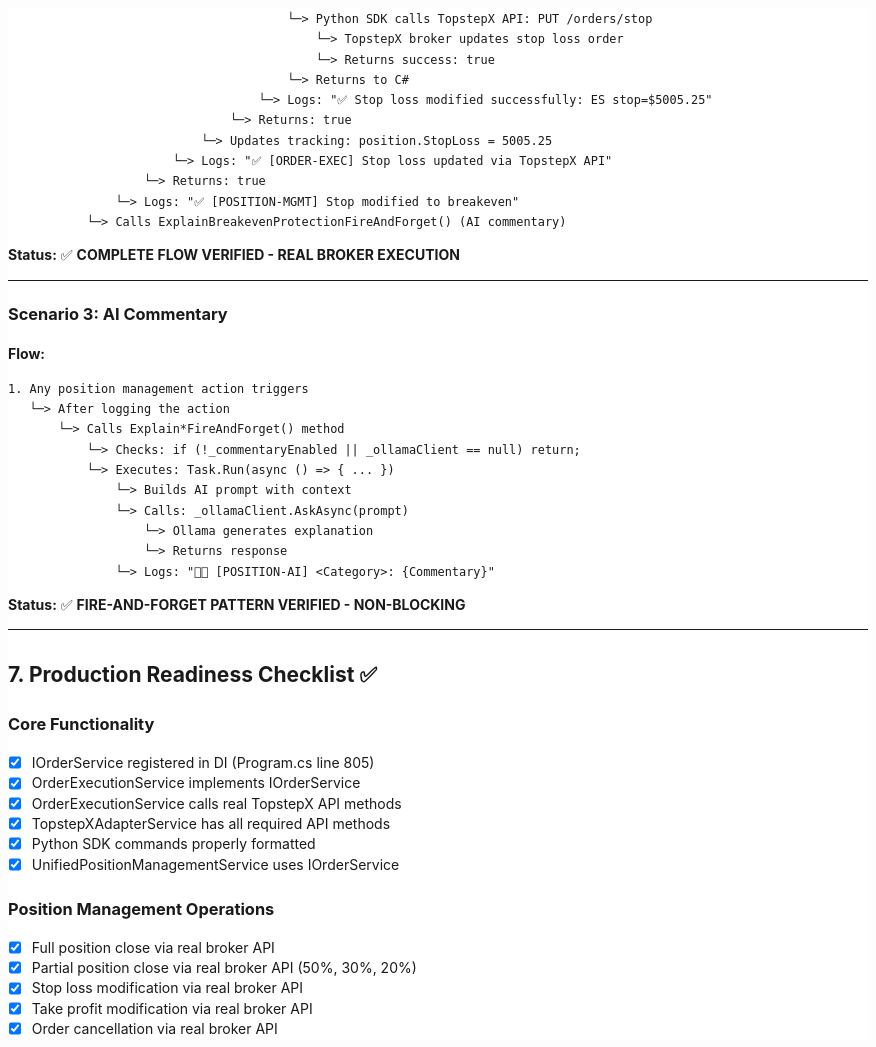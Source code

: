 ```
                                       └─> Python SDK calls TopstepX API: PUT /orders/stop
                                           └─> TopstepX broker updates stop loss order
                                           └─> Returns success: true
                                       └─> Returns to C#
                                   └─> Logs: "✅ Stop loss modified successfully: ES stop=$5005.25"
                               └─> Returns: true
                           └─> Updates tracking: position.StopLoss = 5005.25
                       └─> Logs: "✅ [ORDER-EXEC] Stop loss updated via TopstepX API"
                   └─> Returns: true
               └─> Logs: "✅ [POSITION-MGMT] Stop modified to breakeven"
           └─> Calls ExplainBreakevenProtectionFireAndForget() (AI commentary)
```

**Status:** ✅ **COMPLETE FLOW VERIFIED - REAL BROKER EXECUTION**

---

### Scenario 3: AI Commentary

**Flow:**
```
1. Any position management action triggers
   └─> After logging the action
       └─> Calls Explain*FireAndForget() method
           └─> Checks: if (!_commentaryEnabled || _ollamaClient == null) return;
           └─> Executes: Task.Run(async () => { ... })
               └─> Builds AI prompt with context
               └─> Calls: _ollamaClient.AskAsync(prompt)
                   └─> Ollama generates explanation
                   └─> Returns response
               └─> Logs: "🤖💭 [POSITION-AI] <Category>: {Commentary}"
```

**Status:** ✅ **FIRE-AND-FORGET PATTERN VERIFIED - NON-BLOCKING**

---

## 7. Production Readiness Checklist ✅

### Core Functionality
- [x] IOrderService registered in DI (Program.cs line 805)
- [x] OrderExecutionService implements IOrderService
- [x] OrderExecutionService calls real TopstepX API methods
- [x] TopstepXAdapterService has all required API methods
- [x] Python SDK commands properly formatted
- [x] UnifiedPositionManagementService uses IOrderService

### Position Management Operations
- [x] Full position close via real broker API
- [x] Partial position close via real broker API (50%, 30%, 20%)
- [x] Stop loss modification via real broker API
- [x] Take profit modification via real broker API
- [x] Order cancellation via real broker API

